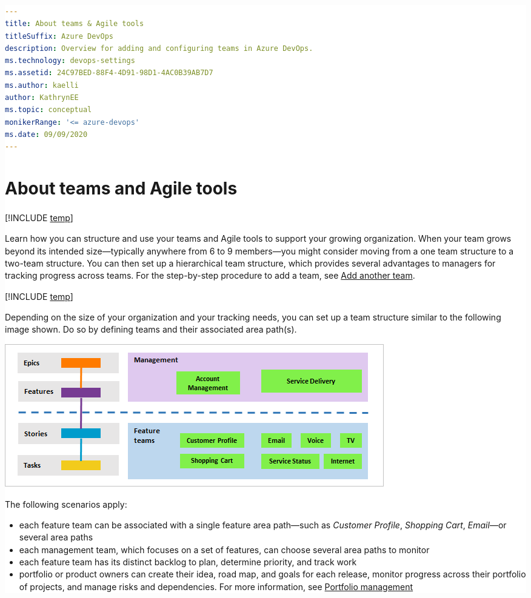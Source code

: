 ```yaml
---
title: About teams & Agile tools
titleSuffix: Azure DevOps
description: Overview for adding and configuring teams in Azure DevOps.
ms.technology: devops-settings
ms.assetid: 24C97BED-88F4-4D91-98D1-4AC0B39AB7D7
ms.author: kaelli
author: KathrynEE
ms.topic: conceptual
monikerRange: '<= azure-devops'
ms.date: 09/09/2020
---
```


# About teams and Agile tools

[!INCLUDE [temp](../../boards/includes/version-all.md)]

<a id="teams"></a>

Learn how you can structure and use your teams and Agile tools to support your growing organization. When your team grows beyond its intended size&mdash;typically anywhere from 6 to 9 members&mdash;you might consider moving from a one team structure to a two-team structure. You can then set up a hierarchical team structure, which provides several advantages to managers for tracking progress across teams. For the step-by-step procedure to add a team, see [Add another team](add-teams.md).

[!INCLUDE [temp](../../boards/includes/note-configure-customize.md)]

Depending on the size of your organization and your tracking needs, you can set up a team structure similar to the following image shown. Do so by defining teams and their associated area path(s). 

![Each team has its own view of the work](../../boards/plans/media/pm-team-structure.png) 

The following scenarios apply:
- each feature team can be associated with a single feature area path&mdash;such as *Customer Profile*, *Shopping Cart*, *Email*&mdash;or several area paths
- each management team, which focuses on a set of features, can choose several area paths to monitor
- each feature team has its distinct backlog to plan, determine priority, and track work
- portfolio or product owners can create their idea, road map, and goals for each release, monitor progress across their portfolio of projects, and manage risks and dependencies. For more information, see [Portfolio management](../../boards/plans/portfolio-management.md)
